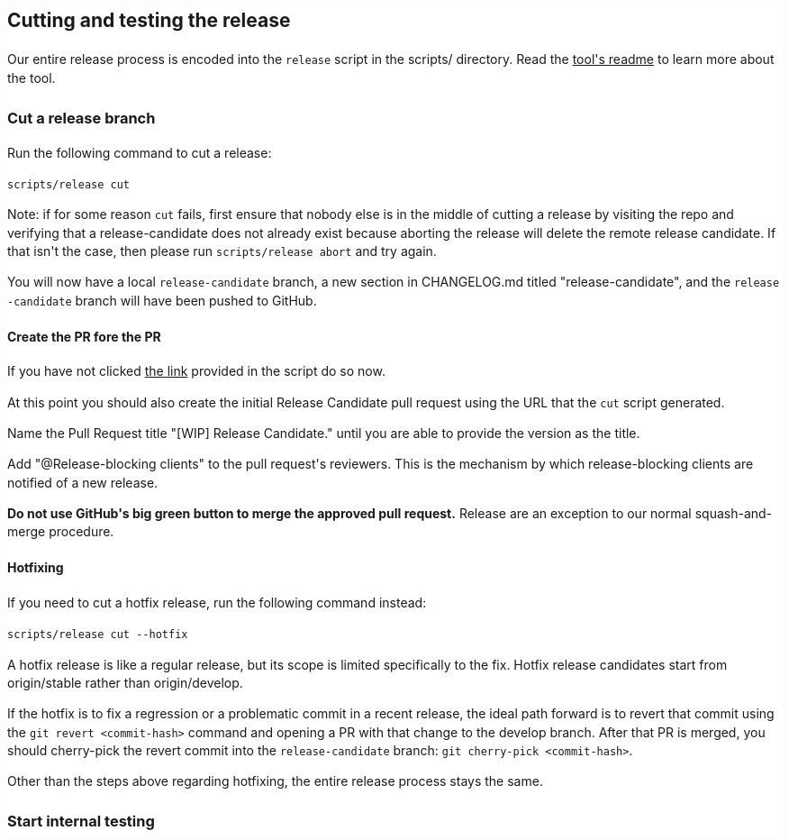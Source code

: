 ## Cutting and testing the release

Our entire release process is encoded into the `release` script in the scripts/ directory.
Read the [tool's readme](../scripts/README-release.md) to learn more about the tool.

### Cut a release branch

Run the following command to cut a release:

    scripts/release cut

Note: if for some reason `cut` fails, first ensure that nobody else is in the middle of cutting a release by visiting the repo and verifying that a release-candidate does not already exist because aborting the release will delete the remote release candidate. If that isn't the case, then please run `scripts/release abort` and try again.

You will now have a local `release-candidate` branch, a new section in CHANGELOG.md titled
"release-candidate", and the `release-candidate` branch will have been pushed to GitHub.

#### Create the PR fore the PR

If you have not clicked [the
link](https://github.com/material-components/material-components-ios/compare/stable...release-candidate)
provided in the script do so now.

At this point you should also create the initial Release Candidate pull request using the URL
that the `cut` script generated.

Name the Pull Request title "[WIP] Release Candidate." until you are able to provide the version as the title.

Add "@Release-blocking clients" to the pull request's reviewers. This is the mechanism by which
release-blocking clients are notified of a new release.

**Do not use GitHub's big green button to merge the approved pull request.** Release are an
exception to our normal squash-and-merge procedure.

#### Hotfixing

If you need to cut a hotfix release, run the following command instead:

    scripts/release cut --hotfix

A hotfix release is like a regular release, but its scope is limited specifically to the fix. Hotfix
release candidates start from origin/stable rather than origin/develop. 

If the hotfix is to fix a regression or a problematic commit in a recent release, the ideal
path forward is to revert that commit using the `git revert <commit-hash>` command and opening a PR with that change to the develop branch.
After that PR is merged, you should cherry-pick the revert commit into the `release-candidate` branch: `git cherry-pick <commit-hash>`.

Other than the steps above regarding hotfixing, the entire release process stays the same.

### Start internal testing
